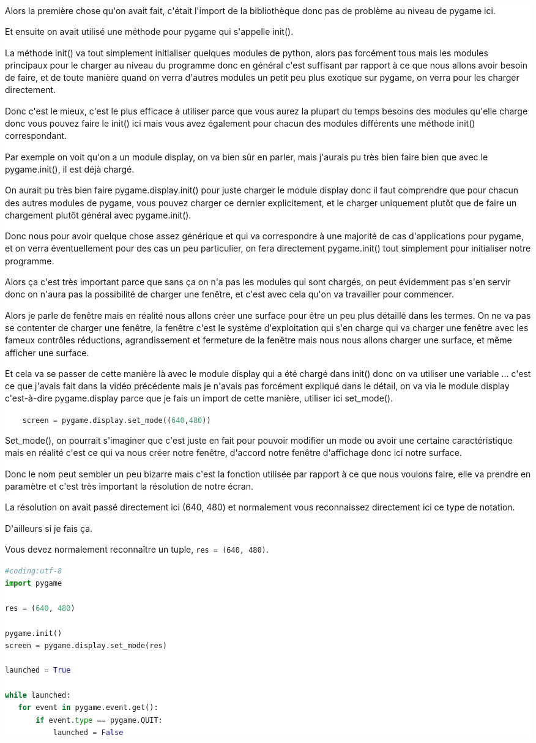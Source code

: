 Alors la première chose qu'on avait fait, c'était l'import de la bibliothèque donc pas de problème au niveau de pygame ici. 

Et ensuite on avait utilisé une méthode pour pygame qui s'appelle init(). 

La méthode init() va tout simplement initialiser quelques modules de python, alors pas forcément tous mais les modules principaux pour le charger au niveau du programme donc en général c'est suffisant par rapport à ce que nous allons avoir besoin de faire, et de toute manière quand on verra d'autres modules un petit peu plus exotique sur pygame, on verra pour les charger directement. 

Donc c'est le mieux, c'est le plus efficace à utiliser parce que vous aurez la plupart du temps besoins des modules qu'elle charge donc vous pouvez faire le init() ici mais vous avez également pour chacun des modules différents une méthode init() correspondant. 

Par exemple on voit qu'on a un module display, on va bien sûr en parler, mais j'aurais pu très bien faire bien que avec le pygame.init(), il est déjà chargé. 

On aurait pu très bien faire pygame.display.init() pour juste charger le module display donc il faut comprendre que pour chacun des autres modules de pygame, vous pouvez charger ce dernier explicitement, et le charger uniquement plutôt que de faire un chargement plutôt général avec pygame.init(). 

Donc nous pour avoir quelque chose assez générique et qui va correspondre à une majorité de cas d'applications pour pygame, et on verra éventuellement pour des cas un peu particulier, on fera directement pygame.init() tout simplement pour initialiser notre programme. 

Alors ça c'est très important parce que sans ça on n'a pas les modules qui sont chargés, on peut évidemment pas s'en servir donc on n'aura pas la possibilité de charger une fenêtre, et c'est avec cela qu'on va travailler pour commencer. 

Alors je parle de fenêtre mais en réalité nous allons créer une surface pour être un peu plus détaillé dans les termes. On ne va pas se contenter de charger une fenêtre, la fenêtre c'est le système d'exploitation qui s'en charge qui va charger une fenêtre avec les fameux contrôles réductions, agrandissement et fermeture de la fenêtre mais nous nous allons charger une surface, et même afficher une surface. 

Et cela va se passer de cette manière là avec le module display qui a été chargé dans init() donc on va utiliser une variable … c'est ce que j'avais fait dans la vidéo précédente mais je n'avais pas forcément expliqué dans le détail, on va via le module display c'est-à-dire pygame.display parce que je fais un import de cette manière, utiliser ici set_mode().
```py
    screen = pygame.display.set_mode((640,480))
```
Set_mode(), on pourrait s'imaginer que c'est juste en fait pour pouvoir modifier un mode ou avoir une certaine caractéristique mais en réalité c'est ce qui va nous créer notre fenêtre, d'accord notre fenêtre d'affichage donc ici notre surface. 

Donc le nom peut sembler un peu bizarre mais c'est la fonction utilisée par rapport à ce que nous voulons faire, elle va prendre en paramètre et c'est très important la résolution de notre écran. 

La résolution on avait passé directement ici (640, 480) et normalement vous reconnaissez directement ici ce type de notation. 

D'ailleurs si je fais ça.

Vous devez normalement reconnaître un tuple, `res = (640, 480)`.
```py
#coding:utf-8
import pygame

res = (640, 480)

pygame.init()
screen = pygame.display.set_mode(res)

launched = True

while launched:
   for event in pygame.event.get():
       if event.type == pygame.QUIT:
           launched = False
```